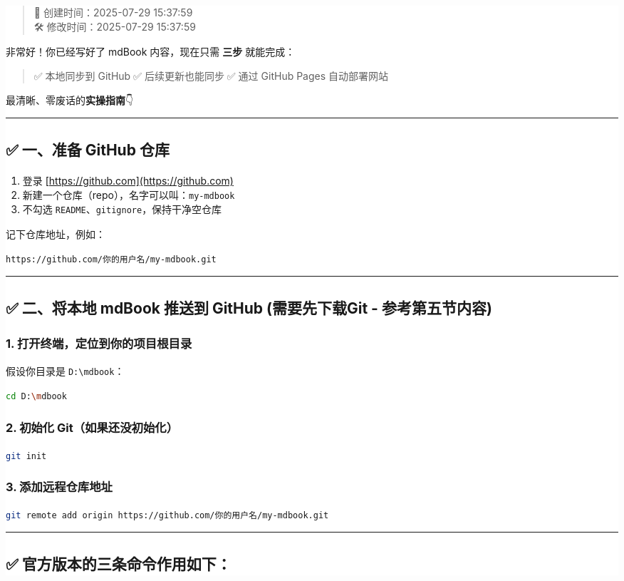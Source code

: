 
> 📄 创建时间：2025-07-29 15:37:59  
> 🛠️ 修改时间：2025-07-29 15:37:59

非常好！你已经写好了 mdBook 内容，现在只需 **三步** 就能完成：

> ✅ 本地同步到 GitHub
> ✅ 后续更新也能同步
> ✅ 通过 GitHub Pages 自动部署网站

最清晰、零废话的**实操指南**👇

---

## ✅ 一、准备 GitHub 仓库

1. 登录 [https://github.com](https://github.com)
2. 新建一个仓库（repo），名字可以叫：`my-mdbook`
3. 不勾选 `README`、`gitignore`，保持干净空仓库

记下仓库地址，例如：

```bash
https://github.com/你的用户名/my-mdbook.git
```

---

## ✅ 二、将本地 mdBook 推送到 GitHub (需要先下载Git - 参考第五节内容)

### 1. 打开终端，定位到你的项目根目录

假设你目录是 `D:\mdbook`：

```bash
cd D:\mdbook
```

### 2. 初始化 Git（如果还没初始化）

```bash
git init
```

### 3. 添加远程仓库地址

```bash
git remote add origin https://github.com/你的用户名/my-mdbook.git
```




---

## ✅ 官方版本的三条命令作用如下：
